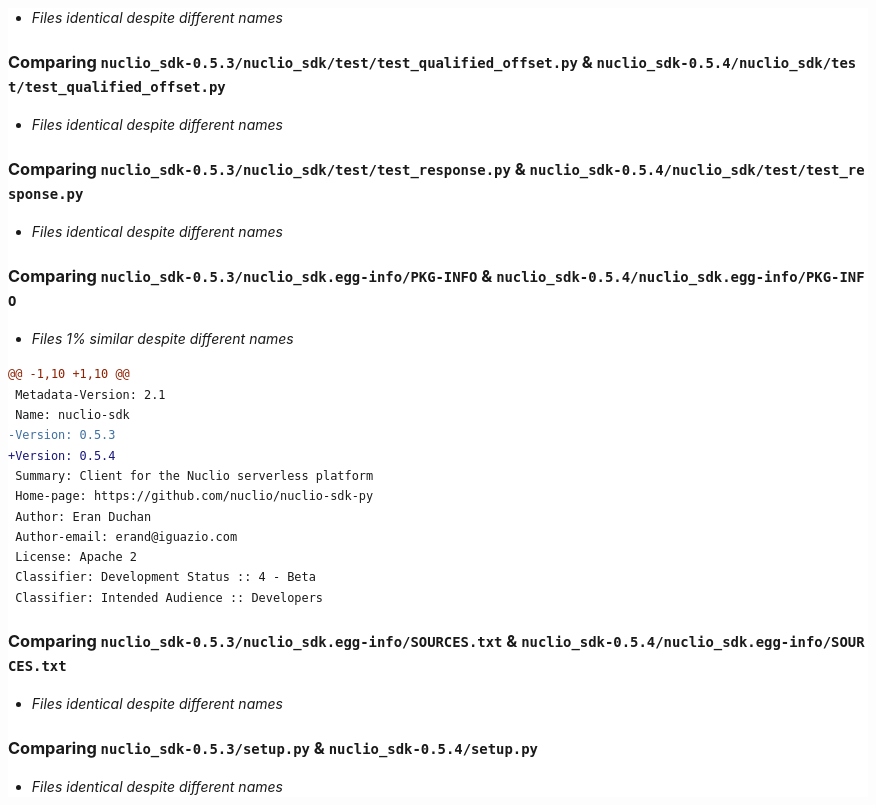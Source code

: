  * *Files identical despite different names*

### Comparing `nuclio_sdk-0.5.3/nuclio_sdk/test/test_qualified_offset.py` & `nuclio_sdk-0.5.4/nuclio_sdk/test/test_qualified_offset.py`

 * *Files identical despite different names*

### Comparing `nuclio_sdk-0.5.3/nuclio_sdk/test/test_response.py` & `nuclio_sdk-0.5.4/nuclio_sdk/test/test_response.py`

 * *Files identical despite different names*

### Comparing `nuclio_sdk-0.5.3/nuclio_sdk.egg-info/PKG-INFO` & `nuclio_sdk-0.5.4/nuclio_sdk.egg-info/PKG-INFO`

 * *Files 1% similar despite different names*

```diff
@@ -1,10 +1,10 @@
 Metadata-Version: 2.1
 Name: nuclio-sdk
-Version: 0.5.3
+Version: 0.5.4
 Summary: Client for the Nuclio serverless platform
 Home-page: https://github.com/nuclio/nuclio-sdk-py
 Author: Eran Duchan
 Author-email: erand@iguazio.com
 License: Apache 2
 Classifier: Development Status :: 4 - Beta
 Classifier: Intended Audience :: Developers
```

### Comparing `nuclio_sdk-0.5.3/nuclio_sdk.egg-info/SOURCES.txt` & `nuclio_sdk-0.5.4/nuclio_sdk.egg-info/SOURCES.txt`

 * *Files identical despite different names*

### Comparing `nuclio_sdk-0.5.3/setup.py` & `nuclio_sdk-0.5.4/setup.py`

 * *Files identical despite different names*


